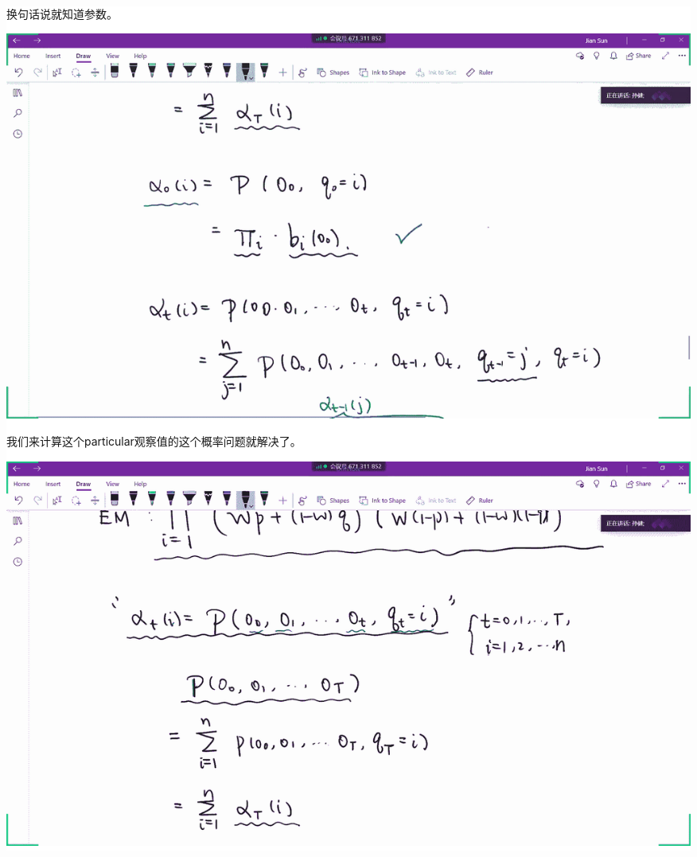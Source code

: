 换句话说就知道参数。

![](img/770aa0a8610c6c53e88fcd1ececf5cd3_63.png)

我们来计算这个particular观察值的这个概率问题就解决了。

![](img/770aa0a8610c6c53e88fcd1ececf5cd3_65.png)
